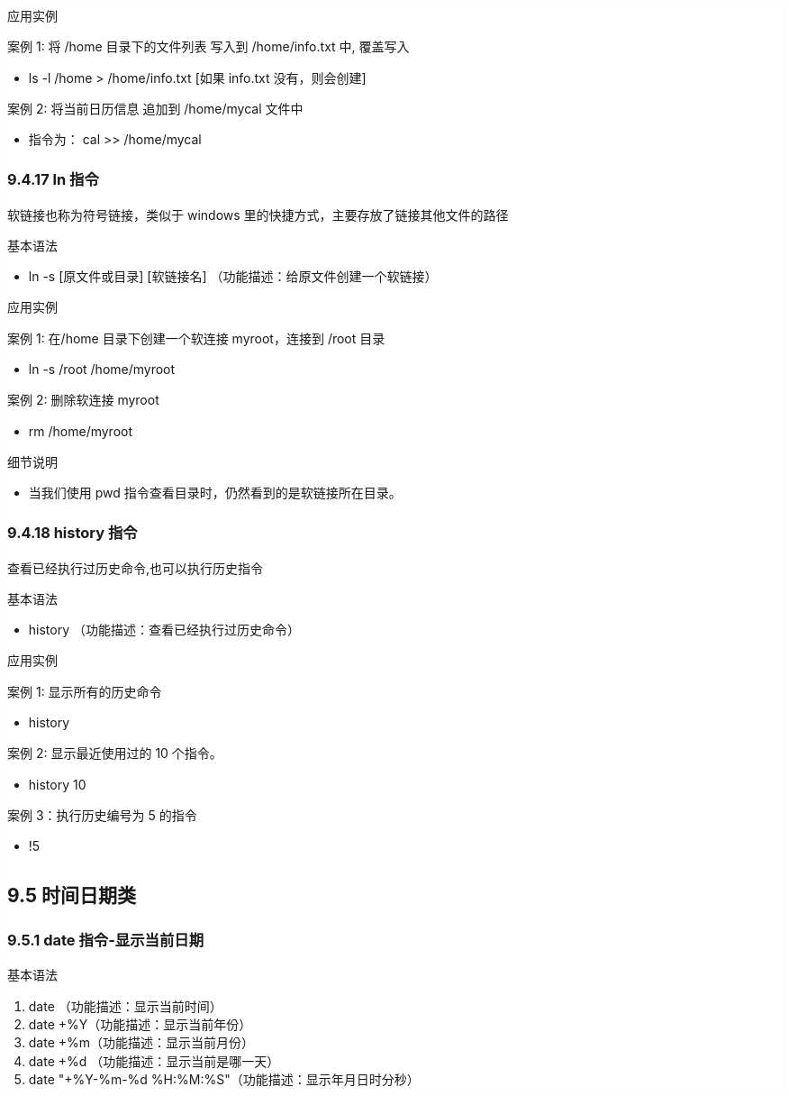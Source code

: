 应用实例

案例 1: 将 /home 目录下的文件列表 写入到 /home/info.txt 中, 覆盖写入

- ls -l /home > /home/info.txt [如果 info.txt 没有，则会创建]

案例 2: 将当前日历信息 追加到 /home/mycal 文件中

- 指令为： cal >> /home/mycal

### 9.4.17 ln 指令

软链接也称为符号链接，类似于 windows 里的快捷方式，主要存放了链接其他文件的路径

基本语法

- ln -s [原文件或目录] [软链接名] （功能描述：给原文件创建一个软链接）

应用实例

案例 1: 在/home 目录下创建一个软连接 myroot，连接到 /root 目录

- ln -s /root /home/myroot

案例 2: 删除软连接 myroot

- rm /home/myroot

细节说明

- 当我们使用 pwd 指令查看目录时，仍然看到的是软链接所在目录。

### 9.4.18 history 指令

查看已经执行过历史命令,也可以执行历史指令

基本语法

- history （功能描述：查看已经执行过历史命令）

应用实例

案例 1: 显示所有的历史命令

- history

案例 2: 显示最近使用过的 10 个指令。

- history 10

案例 3：执行历史编号为 5 的指令

- !5

## 9.5 时间日期类

### 9.5.1 date 指令-显示当前日期

基本语法

1. date （功能描述：显示当前时间）
2. date +%Y（功能描述：显示当前年份）
3. date +%m（功能描述：显示当前月份）
4. date +%d （功能描述：显示当前是哪一天）
5. date "+%Y-%m-%d %H:%M:%S"（功能描述：显示年月日时分秒）
